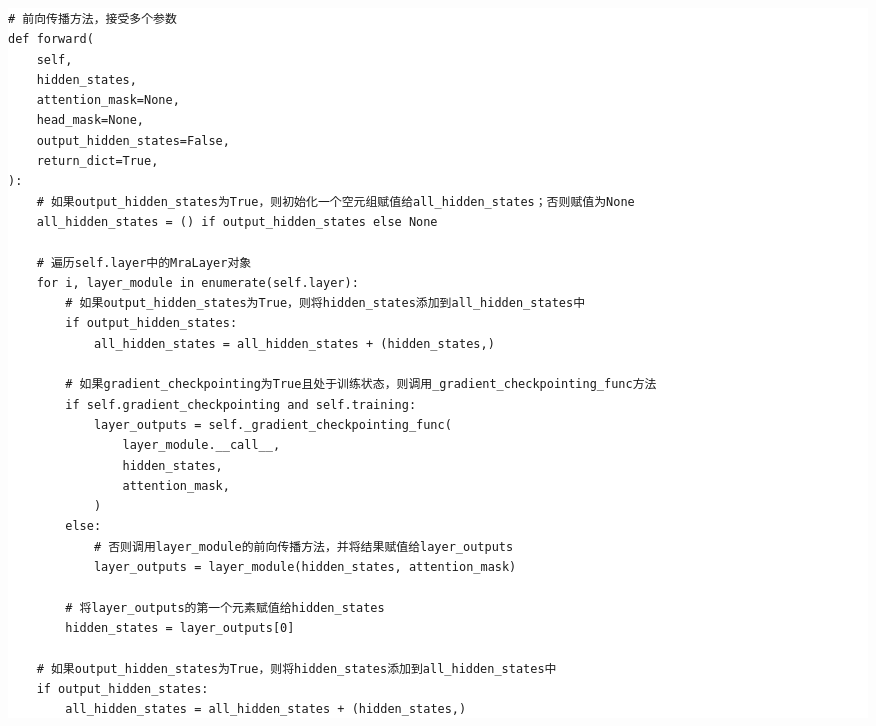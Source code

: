     # 前向传播方法，接受多个参数
    def forward(
        self,
        hidden_states,
        attention_mask=None,
        head_mask=None,
        output_hidden_states=False,
        return_dict=True,
    ):
        # 如果output_hidden_states为True，则初始化一个空元组赋值给all_hidden_states；否则赋值为None
        all_hidden_states = () if output_hidden_states else None

        # 遍历self.layer中的MraLayer对象
        for i, layer_module in enumerate(self.layer):
            # 如果output_hidden_states为True，则将hidden_states添加到all_hidden_states中
            if output_hidden_states:
                all_hidden_states = all_hidden_states + (hidden_states,)

            # 如果gradient_checkpointing为True且处于训练状态，则调用_gradient_checkpointing_func方法
            if self.gradient_checkpointing and self.training:
                layer_outputs = self._gradient_checkpointing_func(
                    layer_module.__call__,
                    hidden_states,
                    attention_mask,
                )
            else:
                # 否则调用layer_module的前向传播方法，并将结果赋值给layer_outputs
                layer_outputs = layer_module(hidden_states, attention_mask)

            # 将layer_outputs的第一个元素赋值给hidden_states
            hidden_states = layer_outputs[0]

        # 如果output_hidden_states为True，则将hidden_states添加到all_hidden_states中
        if output_hidden_states:
            all_hidden_states = all_hidden_states + (hidden_states,)
